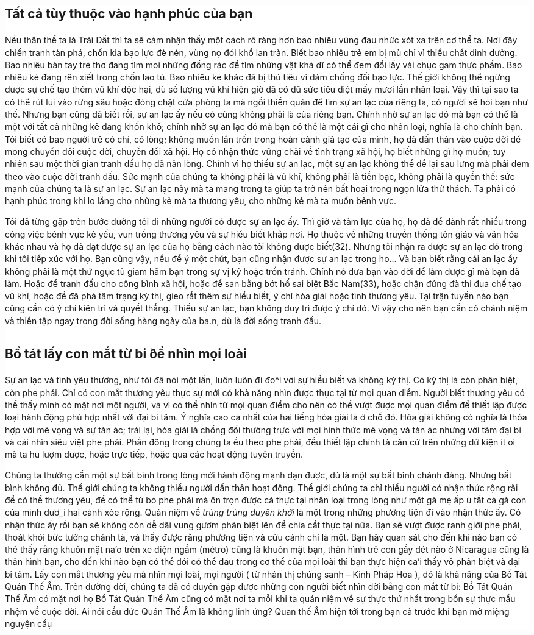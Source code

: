 ## Tất cả tùy thuộc vào hạnh phúc của bạn

Nếu thân thể ta là Trái Đất thì ta sẽ cảm nhận thấy một cách rõ ràng hơn bao nhiêu vùng đau nhức xót xa trên cơ thể ta. Nơi đây chiến tranh tàn phá, chốn kia bạo lực đè nén, vùng nọ đói khổ lan tràn. Biết bao nhiêu trẻ em bị mù chỉ vì thiếu chất dinh dưởng. Bao nhiêu bàn tay trẻ thơ đang tìm moi những đống rác để tìm những vật khả dĩ có thể đem đổi lấy vài chục gam thực phẩm. Bao nhiêu kẻ đang rên xiết trong chốn lao tù. Bao nhiêu kẻ khác đã bị thủ tiêu vì dám chống đối bạo lực. Thế giới không thể ngừng được sự chế tạo thêm vũ khí độc hại, dù số lượng vũ khí hiện giờ đã có đũ sức tiêu diệt mấy mươi lần nhân loại. Vậy thì tại sao ta có thể rút lui vào rừng sâu hoặc đóng chặt cửa phòng ta mà ngồi thiền quán để tìm sự an lạc của riêng ta, có người sẽ hỏi bạn như thế. Nhưng bạn cũng đã biết rồi, sự an lạc ấy nếu có cũng không phải là của riêng bạn. Chính nhờ sự an lạc đó mà bạn có thể là một với tất cả những kẻ đang khốn khổ; chính nhờ sự an lạc dó mà bạn có thể là một cái gì cho nhân loại, nghĩa là cho chính bạn. Tôi biết có bao người trẻ có chí, có lòng; không muốn lẩn trốn trong hoàn cảnh giả tạo của mình, họ đã dấn thân vào cuộc đời để mong chuyển đổi cuộc đời, chuyễn dổi xã hội. Họ có nhận thức vững chãi về tình trạng xã hội, họ biết những gì họ muốn; tuy nhiên sau một thời gian tranh đấu họ đã nản lòng. Chính vì họ thiếu sự an lạc, một sự an lạc không thể để lại sau lưng mà phải đem theo vào cuộc đời tranh đấu. Sức mạnh của chúng ta không phải là vũ khí, không phải là tiền bạc, không phải là quyền thế: sức mạnh của chúng ta là sự an lạc. Sự an lạc này mà ta mang trong ta giúp ta trở nên bất hoại trong ngọn lửa thử thách. Ta phải có hạnh phúc trong khi lo lắng cho những kẻ mà ta thương yêu, cho những kẻ mà ta muốn bênh vực.

Tôi đã từng gặp trên bước đường tôi đi những người có được sự an lạc ấy. Thì giờ và tâm lực của họ, họ đã để dành rất nhiều trong công việc bênh vực kẻ yếu, vun trồng thương yêu và sự hiểu biết khắp nơi. Họ thuộc về những truyền thống tôn giáo và văn hóa khác nhau và họ đã đạt được sự an lạc của họ bằng cách nào tôi không được biết(32). Nhưng tôi nhận ra được sự an lạc đó trong khi tôi tiếp xúc với họ. Bạn cũng vậy, nếu để ý một chút, bạn cũng nhận được sự an lạc trong ho… Và bạn biết rằng cái an lạc ấy không phải là một thứ ngục tù giam hãm bạn trong sự vị kỷ hoặc trốn tránh. Chính nó đưa bạn vào đời để làm được gì mà bạn đã làm. Hoặc để tranh đấu cho công bình xã hội, hoặc để san bằng bớt hố sai biệt Bắc Nam(33), hoặc chận đứng đà thi đua chế tạo vũ khí, hoặc để đã phá tâm trạng kỳ thị, gieo rắt thêm sự hiểu biết, ý chí hòa giải hoặc tình thương yêu. Tại trận tuyến nào bạn cũng cần có ý chí kiên trì và quyết thắng. Thiếu sự an lạc, bạn không duy trì được ý chí dó. Vì vậy cho nên bạn cần có chánh niệm và thiền tập ngay trong đời sống hàng ngày của ba.n, dù là đời sống tranh đấu.

## Bồ tát lấy con mắt từ bi ðể nhìn mọi loài

Sự an lạc và tình yêu thương, như tôi đã nói một lần, luôn luôn đi đo^i với sự hiểu biết và không kỳ thị. Có kỳ thị là còn phân biệt, còn phe phái. Chỉ có con mắt thương yêu thực sự mới có khả năng nhìn được thực tại từ mọi quan diểm. Người biết thương yêu có thể thấy mình có mặt nơi một người, và vì có thể nhìn từ mọi quan điểm cho nên có thể vượt được mọi quan điểm để thiết lập được loại hành động phù hợp nhất với đại bi tâm. Ý nghĩa cao cả nhất của hai tiếng hòa giải là ở chỗ đó. Hòa giải không có nghĩa là thỏa hợp với mê vọng và sự tàn ác; trái lại, hòa giải là chống đối thường trực với mọi hình thức mê vọng và tàn ác nhưng với tâm đại bi và cái nhìn siêu việt phe phái. Phần đông trong chúng ta ều theo phe phái, đều thiết lập chính tà căn cứ trên những dữ kiện ít oi mà ta hu lượm được, hoặc trực tiếp, hoặc qua các hoạt động tuyên truyền.

Chúng ta thường cần một sự bất bình trong lòng mới hành động mạnh dạn được, dù là một sự bất bình chánh đáng. Nhưng bất bình không đủ. Thế giới chúng ta không thiếu người dấn thân hoạt động. Thế giới chúng ta chỉ thiếu người có nhận thức rộng rãi để có thể thương yêu, để có thể từ bỏ phe phái mà ôn trọn được cả thực tại nhân loại trong lòng như một gà mẹ ấp ủ tất cả gà con của mình dươ_i hai cánh xòe rộng. Quán niệm về _trùng trùng duyên khởi_ là một trong những phương tiện đi vào nhận thức ấy. Có nhận thức ấy rồi bạn sẽ không còn dễ dãi vung gươm phân biệt lên để chia cắt thực tại nữa. Bạn sẽ vượt được ranh giới phe phái, thoát khỏi bức tường chánh tà, và thấy được rằng phương tiện và cứu cánh chỉ là một. Bạn hãy quan sát cho đến khi nào bạn có thể thấy rằng khuôn mặt na’o trên xe điện ngầm (métro) cũng là khuôn mặt bạn, thân hình trẻ con gầy đét nào ở Nicaragua cũng là thân hình bạn, cho đến khi nào bạn có thể đói có thể đau trong cơ thể của mọi loài thì bạn thực hiện ca’i thấy vô phân biệt và đại bi tâm. Lấy con mắt thương yêu mà nhìn mọi loài, mọi người ( từ nhản thị chúng sanh – Kinh Pháp Hoa ), đó là khả năng của Bồ Tát Quán Thế Âm. Trên đường đời, chúng ta đã có duyên gặp được những con người biết nhìn đời bằng con mắt từ bi: Bồ Tát Quán Thế Âm có mặt nơi họ Bồ Tát Quán Thế Âm cũng có mặt nơi ta mỗi khi ta quán niệm về sự thực thứ nhất trong bốn sự thực mầu nhệm về cuộc đời. Ai nói cầu đức Quán Thế Âm là không linh ứng? Quan thế Âm hiện tới trong bạn cả trước khi bạn mở miệng nguyện cầụ
